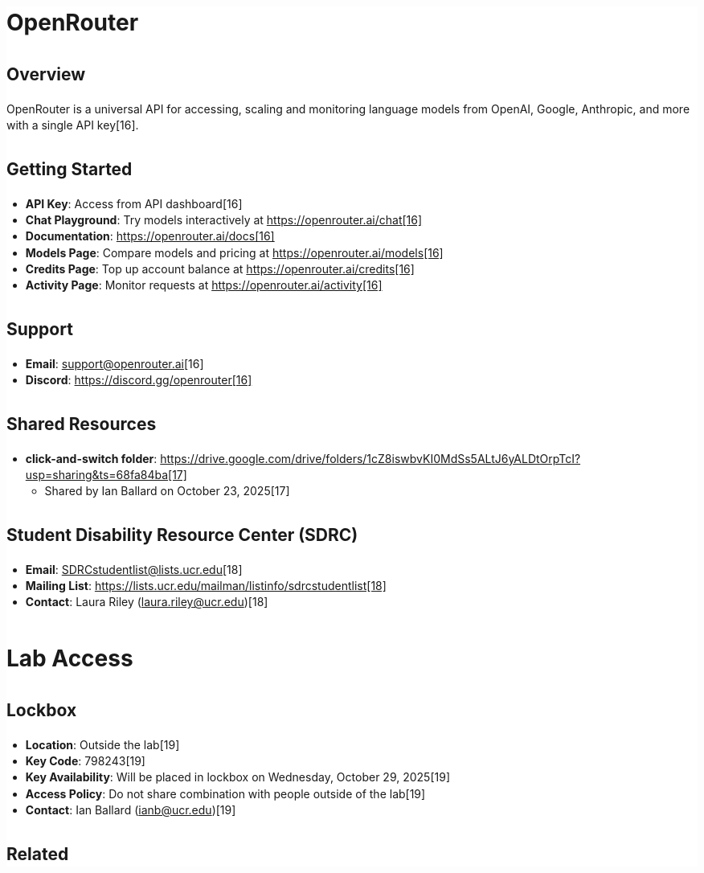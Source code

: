 
# OpenRouter

## Overview
OpenRouter is a universal API for accessing, scaling and monitoring language models from OpenAI, Google, Anthropic, and more with a single API key[16].

## Getting Started
- **API Key**: Access from API dashboard[16]
- **Chat Playground**: Try models interactively at https://openrouter.ai/chat[16]
- **Documentation**: https://openrouter.ai/docs[16]
- **Models Page**: Compare models and pricing at https://openrouter.ai/models[16]
- **Credits Page**: Top up account balance at https://openrouter.ai/credits[16]
- **Activity Page**: Monitor requests at https://openrouter.ai/activity[16]

## Support
- **Email**: support@openrouter.ai[16]
- **Discord**: https://discord.gg/openrouter[16]


## Shared Resources
- **click-and-switch folder**: https://drive.google.com/drive/folders/1cZ8iswbvKI0MdSs5ALtJ6yALDtOrpTcI?usp=sharing&ts=68fa84ba[17]
  - Shared by Ian Ballard on October 23, 2025[17]


## Student Disability Resource Center (SDRC)

- **Email**: SDRCstudentlist@lists.ucr.edu[18]
- **Mailing List**: https://lists.ucr.edu/mailman/listinfo/sdrcstudentlist[18]
- **Contact**: Laura Riley (laura.riley@ucr.edu)[18]


# Lab Access

## Lockbox
- **Location**: Outside the lab[19]
- **Key Code**: 798243[19]
- **Key Availability**: Will be placed in lockbox on Wednesday, October 29, 2025[19]
- **Access Policy**: Do not share combination with people outside of the lab[19]
- **Contact**: Ian Ballard (ianb@ucr.edu)[19]

## Related

